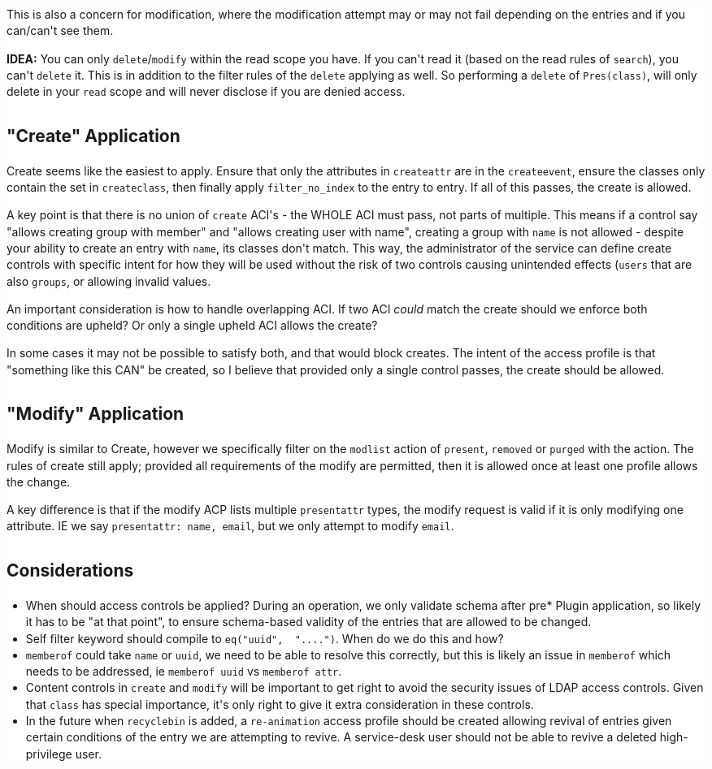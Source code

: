 

This is also a concern for modification, where the modification attempt may or may not
fail depending on the entries and if you can/can't see them.

**IDEA:** You can only `delete`/`modify` within the read scope you have. If you can't
read it (based on the read rules of `search`), you can't `delete` it. This is in addition to the filter
rules of the `delete` applying as well. So performing a `delete` of `Pres(class)`, will only delete
in your `read` scope and will never disclose if you are denied access.




"Create" Application
------------------

Create seems like the easiest to apply. Ensure that only the attributes in `createattr` are in the
`createevent`, ensure the classes only contain the set in `createclass`, then finally apply
`filter_no_index` to the entry to entry. If all of this passes, the create is allowed.

A key point is that there is no union of `create` ACI's - the WHOLE ACI must pass, not parts of
multiple. This means if a control say "allows creating group with member" and "allows creating
user with name", creating a group with `name` is not allowed - despite your ability to create
an entry with `name`, its classes don't match. This way, the administrator of the service can define
create controls with specific intent for how they will be used without the risk of two
controls causing unintended effects (`users` that are also `groups`, or allowing invalid values.

An important consideration is how to handle overlapping ACI. If two ACI *could* match the create
should we enforce both conditions are upheld? Or only a single upheld ACI allows the create?

In some cases it may not be possible to satisfy both, and that would block creates. The intent
of the access profile is that "something like this CAN" be created, so I believe that provided
only a single control passes, the create should be allowed.

"Modify" Application
------------------

Modify is similar to Create, however we specifically filter on the `modlist` action of `present`,
`removed` or `purged` with the action. The rules of create still apply; provided all requirements
of the modify are permitted, then it is allowed once at least one profile allows the change.

A key difference is that if the modify ACP lists multiple `presentattr` types, the modify request 
is valid if it is only modifying one attribute. IE we say `presentattr: name, email`, but we
only attempt to modify `email`.

Considerations
--------------

* When should access controls be applied? During an operation, we only validate schema after
  pre* Plugin application, so likely it has to be "at that point", to ensure schema-based 
  validity of the entries that are allowed to be changed.
* Self filter keyword should compile to `eq("uuid",  "....")`. When do we do this and how?
* `memberof` could take `name` or `uuid`, we need to be able to resolve this correctly, but this is 
  likely an issue in `memberof` which needs to be addressed, ie `memberof uuid` vs `memberof attr`.
* Content controls in `create` and `modify` will be important to get right to avoid the security issues
  of LDAP access controls. Given that `class` has special importance, it's only right to give it extra
  consideration in these controls.
* In the future when `recyclebin` is added, a `re-animation` access profile should be created allowing
  revival of entries given certain conditions of the entry we are attempting to revive. A service-desk user
  should not be able to revive a deleted high-privilege user.
